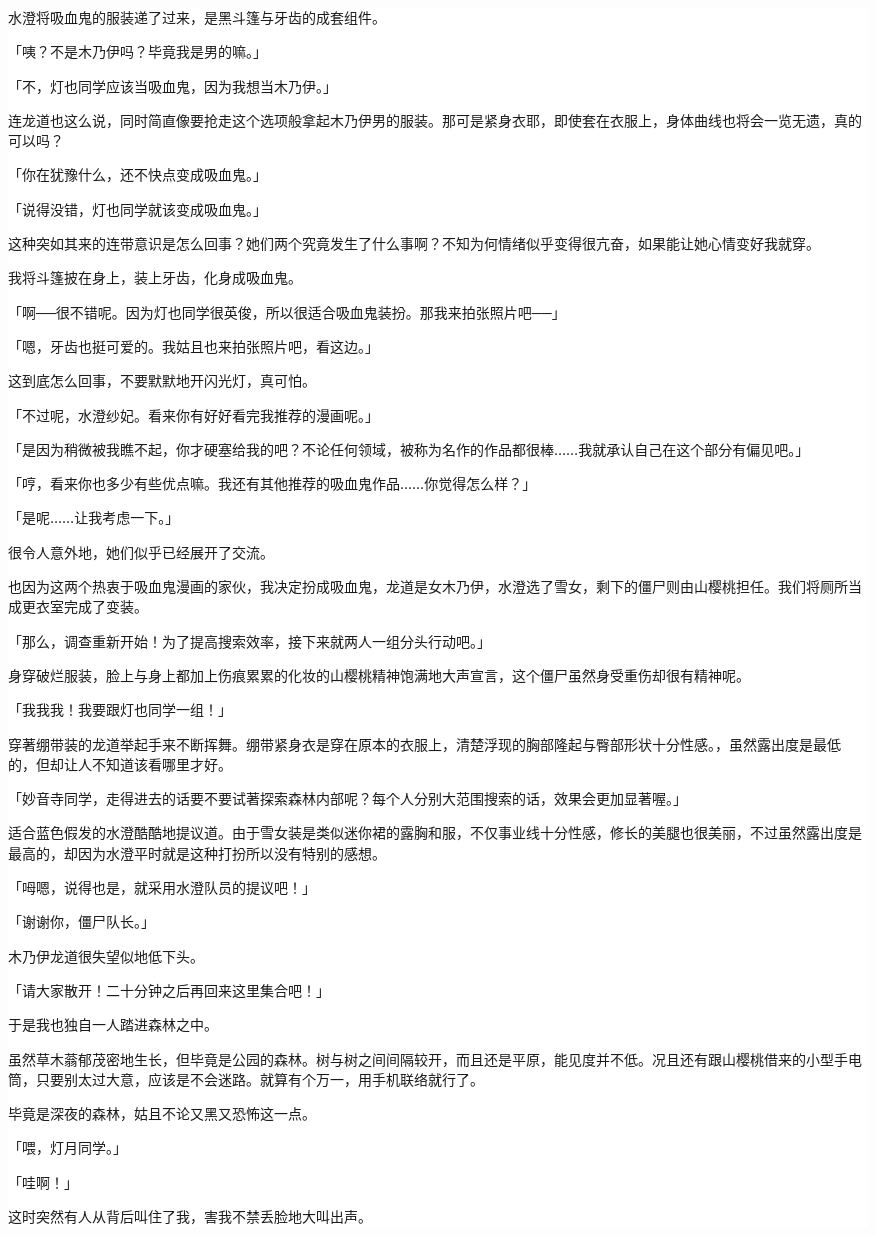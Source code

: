 水澄将吸血鬼的服装递了过来，是黑斗篷与牙齿的成套组件。

「咦？不是木乃伊吗？毕竟我是男的嘛。」

「不，灯也同学应该当吸血鬼，因为我想当木乃伊。」

连龙道也这么说，同时简直像要抢走这个选项般拿起木乃伊男的服装。那可是紧身衣耶，即使套在衣服上，身体曲线也将会一览无遗，真的可以吗？

「你在犹豫什么，还不快点变成吸血鬼。」

「说得没错，灯也同学就该变成吸血鬼。」

这种突如其来的连带意识是怎么回事？她们两个究竟发生了什么事啊？不知为何情绪似乎变得很亢奋，如果能让她心情变好我就穿。

我将斗篷披在身上，装上牙齿，化身成吸血鬼。

「啊──很不错呢。因为灯也同学很英俊，所以很适合吸血鬼装扮。那我来拍张照片吧──」

「嗯，牙齿也挺可爱的。我姑且也来拍张照片吧，看这边。」

这到底怎么回事，不要默默地开闪光灯，真可怕。

「不过呢，水澄纱妃。看来你有好好看完我推荐的漫画呢。」

「是因为稍微被我瞧不起，你才硬塞给我的吧？不论任何领域，被称为名作的作品都很棒……我就承认自己在这个部分有偏见吧。」

「哼，看来你也多少有些优点嘛。我还有其他推荐的吸血鬼作品……你觉得怎么样？」

「是呢……让我考虑一下。」

很令人意外地，她们似乎已经展开了交流。

也因为这两个热衷于吸血鬼漫画的家伙，我决定扮成吸血鬼，龙道是女木乃伊，水澄选了雪女，剩下的僵尸则由山樱桃担任。我们将厕所当成更衣室完成了变装。

「那么，调查重新开始！为了提高搜索效率，接下来就两人一组分头行动吧。」

身穿破烂服装，脸上与身上都加上伤痕累累的化妆的山樱桃精神饱满地大声宣言，这个僵尸虽然身受重伤却很有精神呢。

「我我我！我要跟灯也同学一组！」

穿著绷带装的龙道举起手来不断挥舞。绷带紧身衣是穿在原本的衣服上，清楚浮现的胸部隆起与臀部形状十分性感。，虽然露出度是最低的，但却让人不知道该看哪里才好。

「妙音寺同学，走得进去的话要不要试著探索森林内部呢？每个人分别大范围搜索的话，效果会更加显著喔。」

适合蓝色假发的水澄酷酷地提议道。由于雪女装是类似迷你裙的露胸和服，不仅事业线十分性感，修长的美腿也很美丽，不过虽然露出度是最高的，却因为水澄平时就是这种打扮所以没有特别的感想。

「呣嗯，说得也是，就采用水澄队员的提议吧！」

「谢谢你，僵尸队长。」

木乃伊龙道很失望似地低下头。

「请大家散开！二十分钟之后再回来这里集合吧！」

于是我也独自一人踏进森林之中。

虽然草木蓊郁茂密地生长，但毕竟是公园的森林。树与树之间间隔较开，而且还是平原，能见度并不低。况且还有跟山樱桃借来的小型手电筒，只要别太过大意，应该是不会迷路。就算有个万一，用手机联络就行了。

毕竟是深夜的森林，姑且不论又黑又恐怖这一点。

「喂，灯月同学。」

「哇啊！」

这时突然有人从背后叫住了我，害我不禁丢脸地大叫出声。
